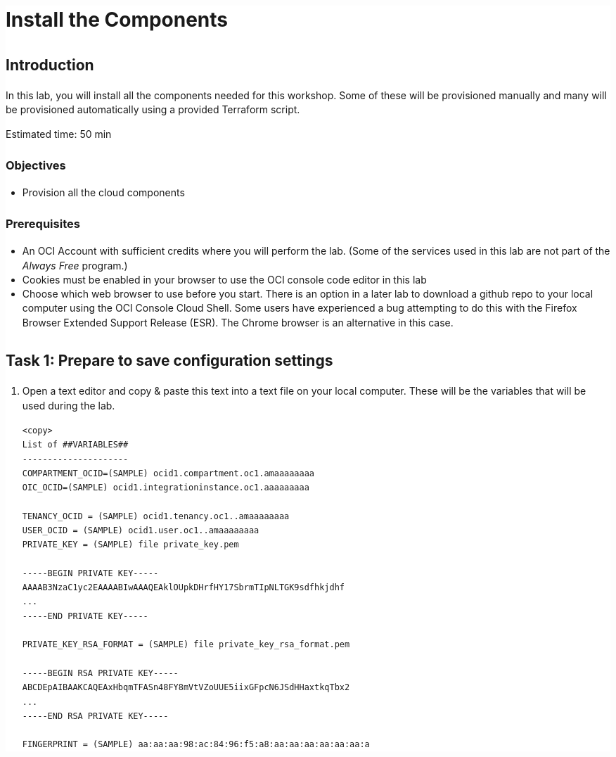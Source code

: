 # Install the Components

## Introduction
In this lab, you will install all the components needed for this workshop. Some of these will be provisioned manually and many will be provisioned automatically using a provided Terraform script.

Estimated time: 50 min

### Objectives

- Provision all the cloud components

### Prerequisites

- An OCI Account with sufficient credits where you will perform the lab. (Some of the services used in this lab are not part of the *Always Free* program.)
- Cookies must be enabled in your browser to use the OCI console code editor in this lab
- Choose which web browser to use before you start. There is an option in a later lab to download a github repo to your local computer using the OCI Console Cloud Shell. Some users have experienced a bug attempting to do this with the Firefox Browser Extended Support Release (ESR). The Chrome browser is an alternative in this case.


## Task 1: Prepare to save configuration settings

1. Open a text editor and copy & paste this text into a text file on your local computer. These will be the variables that will be used during the lab.

    ````
    <copy>
    List of ##VARIABLES##
    ---------------------
    COMPARTMENT_OCID=(SAMPLE) ocid1.compartment.oc1.amaaaaaaaa
    OIC_OCID=(SAMPLE) ocid1.integrationinstance.oc1.aaaaaaaaa
    
    TENANCY_OCID = (SAMPLE) ocid1.tenancy.oc1..amaaaaaaaa
    USER_OCID = (SAMPLE) ocid1.user.oc1..amaaaaaaaa
    PRIVATE_KEY = (SAMPLE) file private_key.pem

    -----BEGIN PRIVATE KEY-----
    AAAAB3NzaC1yc2EAAAABIwAAAQEAklOUpkDHrfHY17SbrmTIpNLTGK9sdfhkjdhf
    ...
    -----END PRIVATE KEY-----

    PRIVATE_KEY_RSA_FORMAT = (SAMPLE) file private_key_rsa_format.pem

    -----BEGIN RSA PRIVATE KEY-----
    ABCDEpAIBAAKCAQEAxHbqmTFASn48FY8mVtVZoUUE5iixGFpcN6JSdHHaxtkqTbx2
    ...
    -----END RSA PRIVATE KEY-----

    FINGERPRINT = (SAMPLE) aa:aa:aa:98:ac:84:96:f5:a8:aa:aa:aa:aa:aa:aa:a
